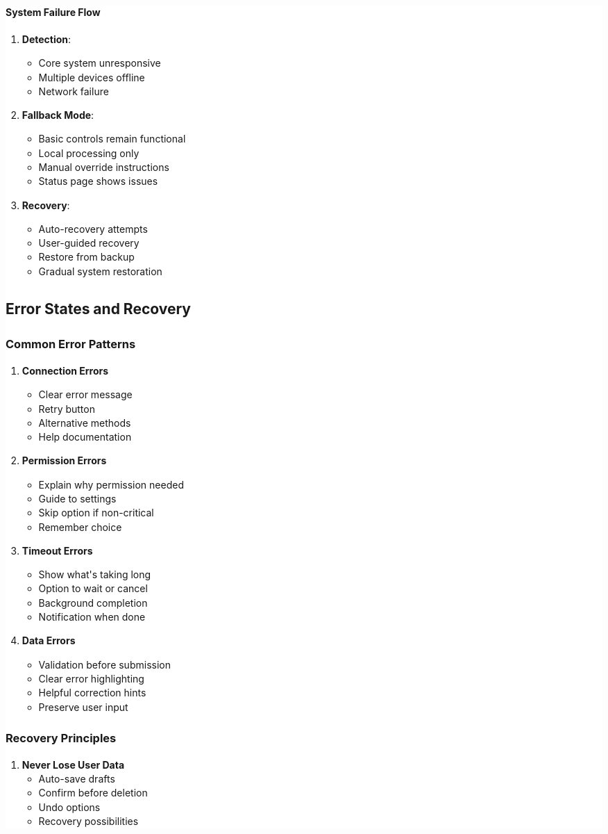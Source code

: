 #### System Failure Flow

1. **Detection**:
   - Core system unresponsive
   - Multiple devices offline
   - Network failure

2. **Fallback Mode**:
   - Basic controls remain functional
   - Local processing only
   - Manual override instructions
   - Status page shows issues

3. **Recovery**:
   - Auto-recovery attempts
   - User-guided recovery
   - Restore from backup
   - Gradual system restoration

## Error States and Recovery

### Common Error Patterns

1. **Connection Errors**
   - Clear error message
   - Retry button
   - Alternative methods
   - Help documentation

2. **Permission Errors**
   - Explain why permission needed
   - Guide to settings
   - Skip option if non-critical
   - Remember choice

3. **Timeout Errors**
   - Show what's taking long
   - Option to wait or cancel
   - Background completion
   - Notification when done

4. **Data Errors**
   - Validation before submission
   - Clear error highlighting
   - Helpful correction hints
   - Preserve user input

### Recovery Principles

1. **Never Lose User Data**
   - Auto-save drafts
   - Confirm before deletion
   - Undo options
   - Recovery possibilities
